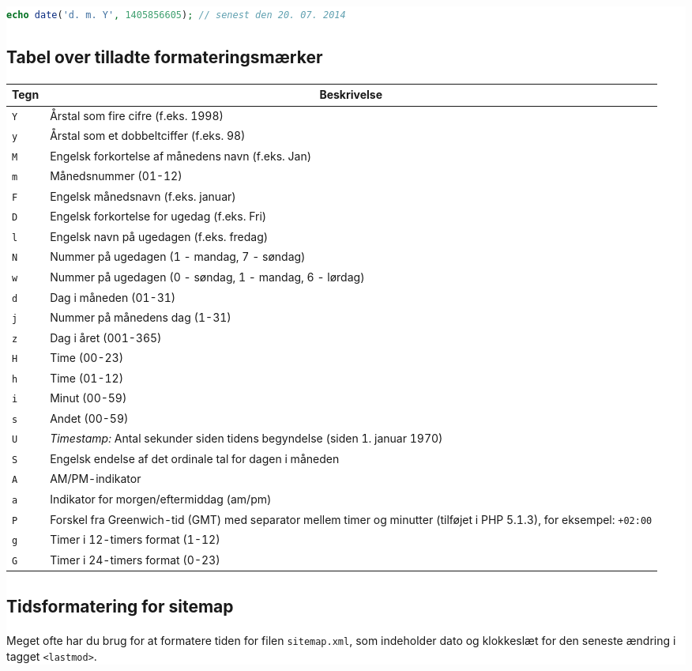 ```php
echo date('d. m. Y', 1405856605); // senest den 20. 07. 2014
```

Tabel over tilladte formateringsmærker
--------------------------

| Tegn | Beskrivelse
|------|---------------------
| `Y` | Årstal som fire cifre (f.eks. 1998)
| `y` | Årstal som et dobbeltciffer (f.eks. 98)
| `M` | Engelsk forkortelse af månedens navn (f.eks. Jan)
| `m` | Månedsnummer (01-12)
| `F` | Engelsk månedsnavn (f.eks. januar)
| `D` | Engelsk forkortelse for ugedag (f.eks. Fri)
| `l` | Engelsk navn på ugedagen (f.eks. fredag)
| `N` | Nummer på ugedagen (1 - mandag, 7 - søndag)
| `w` | Nummer på ugedagen (0 - søndag, 1 - mandag, 6 - lørdag)
| `d` | Dag i måneden (01-31)
| `j` | Nummer på månedens dag (1-31)
| `z` | Dag i året (001-365)
| `H` | Time (00-23)
| `h` | Time (01-12)
| `i` | Minut (00-59)
| `s` | Andet (00-59)
| `U` | *Timestamp:* Antal sekunder siden tidens begyndelse (siden 1. januar 1970)
| `S` | Engelsk endelse af det ordinale tal for dagen i måneden
| `A` | AM/PM-indikator
| `a` | Indikator for morgen/eftermiddag (am/pm)
| `P` | Forskel fra Greenwich-tid (GMT) med separator mellem timer og minutter (tilføjet i PHP 5.1.3), for eksempel: `+02:00`
| `g` | Timer i 12-timers format (1-12)
| `G` | Timer i 24-timers format (0-23)

Tidsformatering for sitemap
---------------------------------

Meget ofte har du brug for at formatere tiden for filen `sitemap.xml`, som indeholder dato og klokkeslæt for den seneste ændring i tagget `<lastmod>`.
